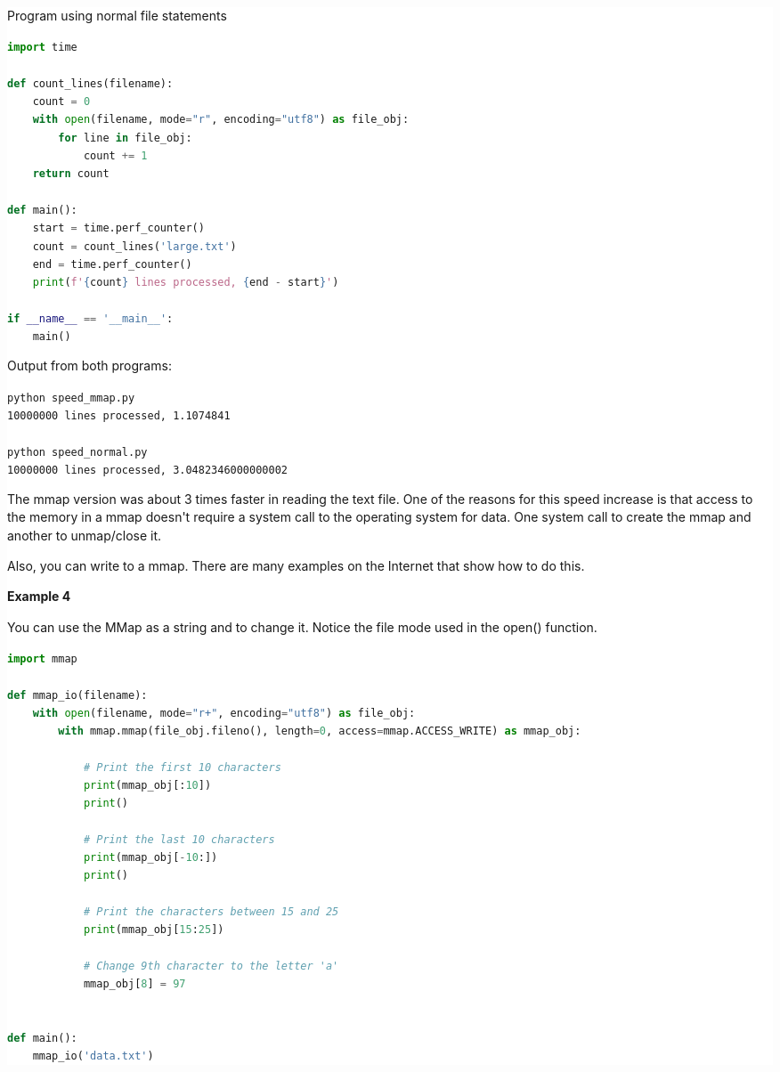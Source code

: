 Program using normal file statements

```Python
import time

def count_lines(filename):
    count = 0
    with open(filename, mode="r", encoding="utf8") as file_obj:
        for line in file_obj:
            count += 1
    return count

def main():
    start = time.perf_counter()
    count = count_lines('large.txt')
    end = time.perf_counter()
    print(f'{count} lines processed, {end - start}')

if __name__ == '__main__':
    main()
```

Output from both programs:

```
python speed_mmap.py
10000000 lines processed, 1.1074841

python speed_normal.py
10000000 lines processed, 3.0482346000000002
```

The mmap version was about 3 times faster in reading the text file. One of the reasons for this speed increase is that access to the memory in a mmap doesn't require a system call to the operating system for data. One system call to create the mmap and another to unmap/close it.

Also, you can write to a mmap. There are many examples on the Internet that show how to do this.

**Example 4**

You can use the MMap as a string and to change it. Notice the file mode used in the open() function.

```python
import mmap

def mmap_io(filename):
    with open(filename, mode="r+", encoding="utf8") as file_obj:
        with mmap.mmap(file_obj.fileno(), length=0, access=mmap.ACCESS_WRITE) as mmap_obj:

            # Print the first 10 characters
            print(mmap_obj[:10])
            print()

            # Print the last 10 characters
            print(mmap_obj[-10:])
            print()

            # Print the characters between 15 and 25
            print(mmap_obj[15:25])

            # Change 9th character to the letter 'a'
            mmap_obj[8] = 97


def main():
    mmap_io('data.txt')

```